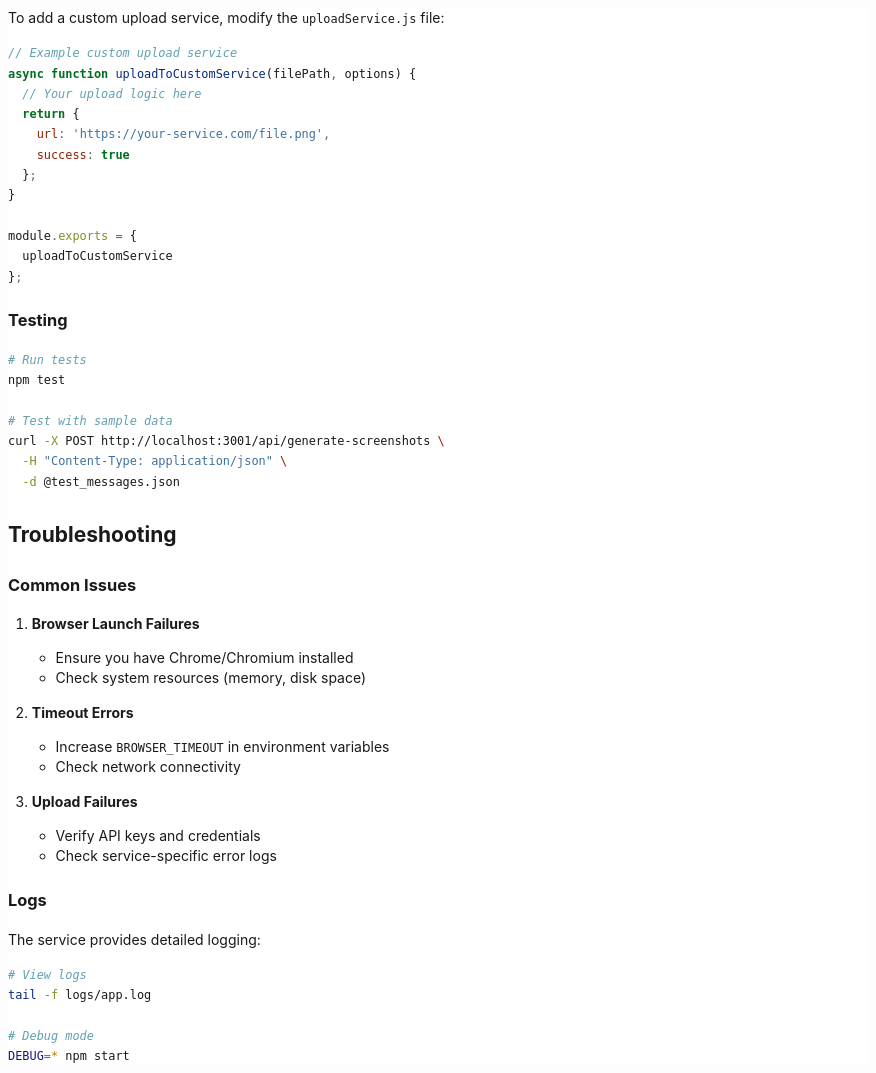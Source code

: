 To add a custom upload service, modify the `uploadService.js` file:

```javascript
// Example custom upload service
async function uploadToCustomService(filePath, options) {
  // Your upload logic here
  return {
    url: 'https://your-service.com/file.png',
    success: true
  };
}

module.exports = {
  uploadToCustomService
};
```

### Testing

```bash
# Run tests
npm test

# Test with sample data
curl -X POST http://localhost:3001/api/generate-screenshots \
  -H "Content-Type: application/json" \
  -d @test_messages.json
```

## Troubleshooting

### Common Issues

1. **Browser Launch Failures**
   - Ensure you have Chrome/Chromium installed
   - Check system resources (memory, disk space)

2. **Timeout Errors**
   - Increase `BROWSER_TIMEOUT` in environment variables
   - Check network connectivity
3. **Upload Failures**
   - Verify API keys and credentials
   - Check service-specific error logs

### Logs

The service provides detailed logging:

```bash
# View logs
tail -f logs/app.log

# Debug mode
DEBUG=* npm start
```
